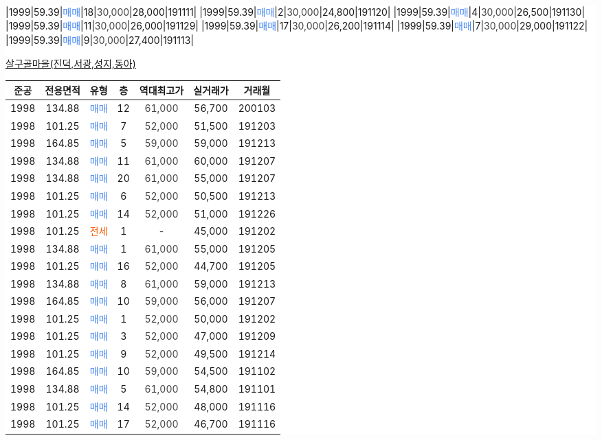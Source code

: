 |1999|59.39|<span style="color:#4285f3">매매</span>|18|<span style="color:#444444">30,000</span>|28,000|191111|
|1999|59.39|<span style="color:#4285f3">매매</span>|2|<span style="color:#444444">30,000</span>|24,800|191120|
|1999|59.39|<span style="color:#4285f3">매매</span>|4|<span style="color:#444444">30,000</span>|26,500|191130|
|1999|59.39|<span style="color:#4285f3">매매</span>|11|<span style="color:#444444">30,000</span>|26,000|191129|
|1999|59.39|<span style="color:#4285f3">매매</span>|17|<span style="color:#444444">30,000</span>|26,200|191114|
|1999|59.39|<span style="color:#4285f3">매매</span>|7|<span style="color:#444444">30,000</span>|29,000|191122|
|1999|59.39|<span style="color:#4285f3">매매</span>|9|<span style="color:#444444">30,000</span>|27,400|191113|


<script async src="//pagead2.googlesyndication.com/pagead/js/adsbygoogle.js"></script>

<ins class="adsbygoogle"
     style="display:block"
     data-ad-client="ca-pub-2446590836940007"
     data-ad-slot="1659523306"
     data-ad-format="auto"
     data-full-width-responsive="true"></ins>
<script>
(adsbygoogle = window.adsbygoogle || []).push({});
</script>


[살구골마을(진덕,서광,성지,동아)](https://search.naver.com/search.naver?query=%EA%B2%BD%EA%B8%B0%EB%8F%84+%EC%88%98%EC%9B%90%EC%8B%9C+%EC%98%81%ED%86%B5%EA%B5%AC+%EC%98%81%ED%86%B5%EB%8F%99+%EC%82%B4%EA%B5%AC%EA%B3%A8%EB%A7%88%EC%9D%84%28%EC%A7%84%EB%8D%95%2C%EC%84%9C%EA%B4%91%2C%EC%84%B1%EC%A7%80%2C%EB%8F%99%EC%95%84%29)

|준공|전용면적|유형|층|역대최고가|실거래가|거래월|
|:---:|:---:|:---:|:---:|:---:|:---:|:---:|
|1998|134.88|<span style="color:#4285f3">매매</span>|12|<span style="color:#444444">61,000</span>|56,700|200103|
|1998|101.25|<span style="color:#4285f3">매매</span>|7|<span style="color:#444444">52,000</span>|51,500|191203|
|1998|164.85|<span style="color:#4285f3">매매</span>|5|<span style="color:#444444">59,000</span>|59,000|191213|
|1998|134.88|<span style="color:#4285f3">매매</span>|11|<span style="color:#444444">61,000</span>|60,000|191207|
|1998|134.88|<span style="color:#4285f3">매매</span>|20|<span style="color:#444444">61,000</span>|55,000|191207|
|1998|101.25|<span style="color:#4285f3">매매</span>|6|<span style="color:#444444">52,000</span>|50,500|191213|
|1998|101.25|<span style="color:#4285f3">매매</span>|14|<span style="color:#444444">52,000</span>|51,000|191226|
|1998|101.25|<span style="color:#ff5a00">전세</span>|1|<span style="color:#444444">-</span>|45,000|191202|
|1998|134.88|<span style="color:#4285f3">매매</span>|1|<span style="color:#444444">61,000</span>|55,000|191205|
|1998|101.25|<span style="color:#4285f3">매매</span>|16|<span style="color:#444444">52,000</span>|44,700|191205|
|1998|134.88|<span style="color:#4285f3">매매</span>|8|<span style="color:#444444">61,000</span>|59,000|191213|
|1998|164.85|<span style="color:#4285f3">매매</span>|10|<span style="color:#444444">59,000</span>|56,000|191207|
|1998|101.25|<span style="color:#4285f3">매매</span>|1|<span style="color:#444444">52,000</span>|50,000|191202|
|1998|101.25|<span style="color:#4285f3">매매</span>|3|<span style="color:#444444">52,000</span>|47,000|191209|
|1998|101.25|<span style="color:#4285f3">매매</span>|9|<span style="color:#444444">52,000</span>|49,500|191214|
|1998|164.85|<span style="color:#4285f3">매매</span>|10|<span style="color:#444444">59,000</span>|54,500|191102|
|1998|134.88|<span style="color:#4285f3">매매</span>|5|<span style="color:#444444">61,000</span>|54,800|191101|
|1998|101.25|<span style="color:#4285f3">매매</span>|14|<span style="color:#444444">52,000</span>|48,000|191116|
|1998|101.25|<span style="color:#4285f3">매매</span>|17|<span style="color:#444444">52,000</span>|46,700|191116|